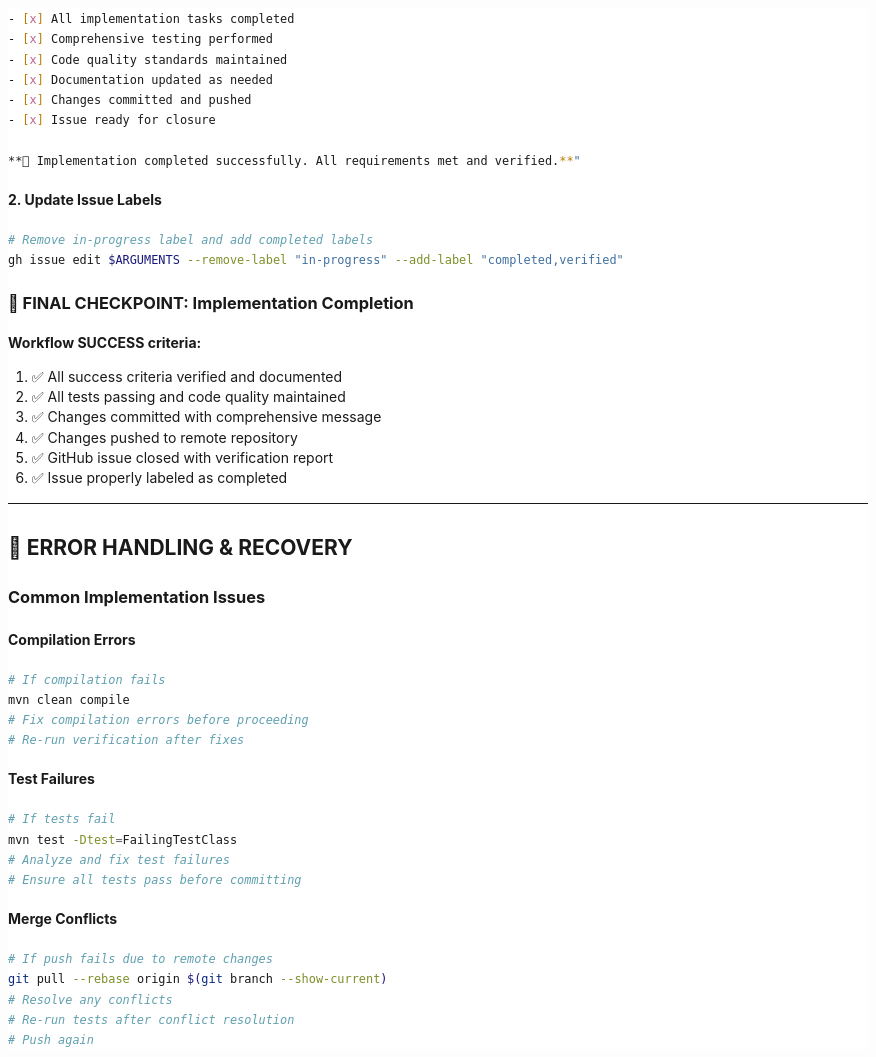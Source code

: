 ```bash
- [x] All implementation tasks completed
- [x] Comprehensive testing performed
- [x] Code quality standards maintained
- [x] Documentation updated as needed
- [x] Changes committed and pushed
- [x] Issue ready for closure

**🎉 Implementation completed successfully. All requirements met and verified.**"
```

#### 2. Update Issue Labels
```bash
# Remove in-progress label and add completed labels
gh issue edit $ARGUMENTS --remove-label "in-progress" --add-label "completed,verified"
```

### 🚦 FINAL CHECKPOINT: Implementation Completion
**Workflow SUCCESS criteria:**
1. ✅ All success criteria verified and documented
2. ✅ All tests passing and code quality maintained
3. ✅ Changes committed with comprehensive message
4. ✅ Changes pushed to remote repository
5. ✅ GitHub issue closed with verification report
6. ✅ Issue properly labeled as completed

---

## 🔄 ERROR HANDLING & RECOVERY

### Common Implementation Issues

#### Compilation Errors
```bash
# If compilation fails
mvn clean compile
# Fix compilation errors before proceeding
# Re-run verification after fixes
```

#### Test Failures  
```bash
# If tests fail
mvn test -Dtest=FailingTestClass
# Analyze and fix test failures
# Ensure all tests pass before committing
```

#### Merge Conflicts
```bash
# If push fails due to remote changes
git pull --rebase origin $(git branch --show-current)
# Resolve any conflicts
# Re-run tests after conflict resolution
# Push again
```

